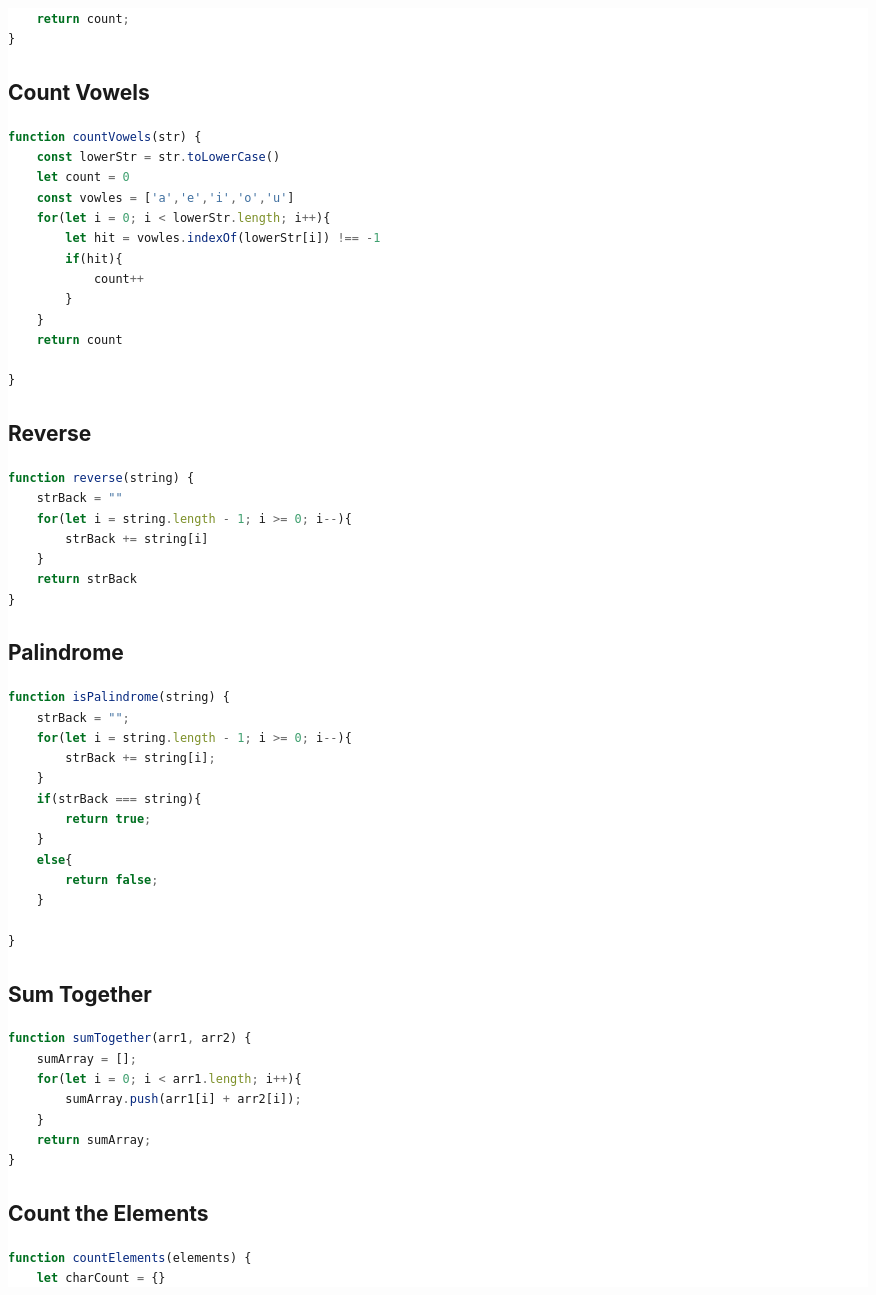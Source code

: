 ```js
    return count;
}
```
## Count Vowels
```js
function countVowels(str) {
    const lowerStr = str.toLowerCase()
    let count = 0
    const vowles = ['a','e','i','o','u']
    for(let i = 0; i < lowerStr.length; i++){
        let hit = vowles.indexOf(lowerStr[i]) !== -1
        if(hit){
            count++
        }
    }
    return count

}
```
## Reverse
```js
function reverse(string) {
    strBack = ""
    for(let i = string.length - 1; i >= 0; i--){
        strBack += string[i]
    }
    return strBack
}
```
## Palindrome
```js
function isPalindrome(string) {
    strBack = "";
    for(let i = string.length - 1; i >= 0; i--){
        strBack += string[i];
    }
    if(strBack === string){
        return true;
    }
    else{
        return false;
    }

}
```
## Sum Together
```js
function sumTogether(arr1, arr2) {
    sumArray = [];
    for(let i = 0; i < arr1.length; i++){
        sumArray.push(arr1[i] + arr2[i]);
    }
    return sumArray;
}
```
## Count the Elements
```js
function countElements(elements) {
    let charCount = {}
```